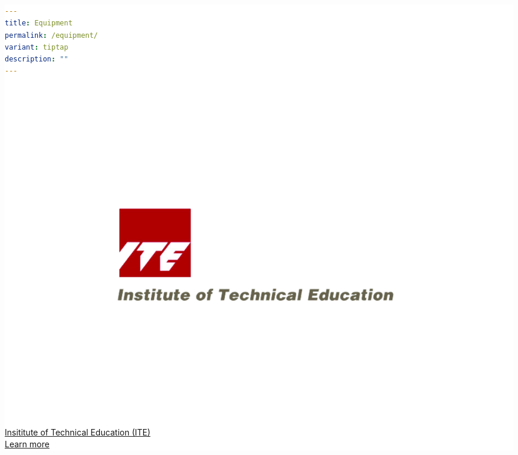 ```yaml
---
title: Equipment
permalink: /equipment/
variant: tiptap
description: ""
---
```

<p></p>
<div class="isomer-card-grid"><a rel="noopener noreferrer nofollow" href="/ite-equipment/" class="isomer-card"><div class="isomer-card-image"><div class="isomer-image-wrapper"><img style="width: 100%" height="auto" width="100%" alt="ITE Equipment" src="/images/NP_Logo_Horizontal_All_Versions_01.jpg"></div></div><div class="isomer-card-body"><div class="isomer-card-title">Insititute of Technical Education (ITE)</div><div class="isomer-card-link">Learn more</div></div></a>
<a rel="noopener noreferrer nofollow" href="/np-equipment/" class="isomer-card">
<div class="isomer-card-image">
<div class="isomer-image-wrapper">